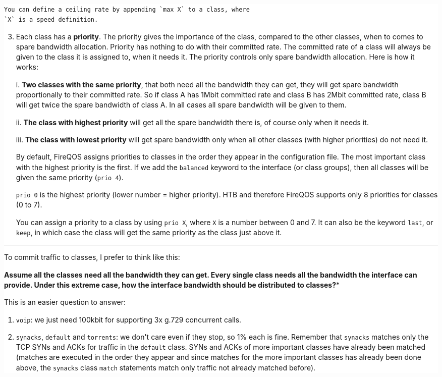     You can define a ceiling rate by appending `max X` to a class, where
    `X` is a speed definition.

3.  Each class has a **priority**. The priority gives the importance of
    the class, compared to the other classes, when to comes to spare
    bandwidth allocation. Priority has nothing to do with their
    committed rate. The committed rate of a class will always be given
    to the class it is assigned to, when it needs it. The priority
    controls only spare bandwidth allocation. Here is how it works:

    ​i. **Two classes with the same priority**, that both need all the
    bandwidth they can get, they will get spare bandwidth proportionally
    to their committed rate. So if class A has 1Mbit committed rate and
    class B has 2Mbit committed rate, class B will get twice the spare
    bandwidth of class A. In all cases all spare bandwidth will be given
    to them.

    ​ii. **The class with highest priority** will get all the spare
    bandwidth there is, of course only when it needs it.

    ​iii. **The class with lowest priority** will get spare bandwidth
    only when all other classes (with higher priorities) do not need it.

    By default, FireQOS assigns priorities to classes in the order they
    appear in the configuration file. The most important class with the
    highest priority is the first. If we add the `balanced` keyword to
    the interface (or class groups), then all classes will be given the
    same priority (`prio 4`).

    `prio 0` is the highest priority (lower number = higher priority).
    HTB and therefore FireQOS supports only 8 priorities for classes (0
    to 7).

    You can assign a priority to a class by using `prio X`, where `X` is
    a number between 0 and 7. It can also be the keyword `last`, or
    `keep`, in which case the class will get the same priority as the
    class just above it.

* * * * *

To commit traffic to classes, I prefer to think like this:

**Assume all the classes need all the bandwidth they can get. **Every
single class needs all the bandwidth the interface can provide.** Under
this extreme case, how the interface bandwidth should be distributed to
classes?**\*

This is an easier question to answer:

1.  `voip`: we just need 100kbit for supporting 3x g.729 concurrent
    calls.

2.  `synacks`, `default` and `torrents`: we don't care even if they
    stop, so 1% each is fine. Remember that `synacks` matches only the
    TCP SYNs and ACKs for traffic in the `default` class. SYNs and ACKs
    of more important classes have already been matched (matches are
    executed in the order they appear and since matches for the more
    important classes has already been done above, the `synacks` class
    `match` statements match only traffic not already matched before).
